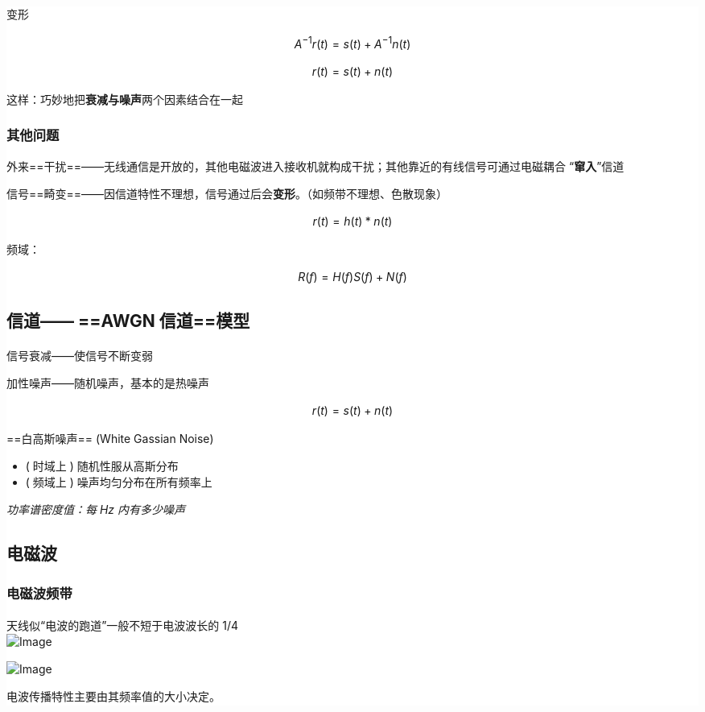 变形

$$
A^{-1}r(t)=s(t)+A^{-1}n(t)
$$

$$
r(t)=s(t)+n(t)
$$

这样：巧妙地把**衰减与噪声**两个因素结合在一起


### 其他问题

外来==干扰==——无线通信是开放的，其他电磁波进入接收机就构成干扰；其他靠近的有线信号可通过电磁耦合 “**窜入**”信道

信号==畸变==——因信道特性不理想，信号通过后会**变形**。（如频带不理想、色散现象）

$$
r(t)=h(t)*n(t)
$$

频域：

$$
R(f)=H(f)S(f)+N(f)
$$

## 信道—— ==AWGN 信道==模型

信号衰减——使信号不断变弱

加性噪声——随机噪声，基本的是热噪声

$$
r(t)=s(t)+n(t)
$$

==白高斯噪声== (White Gassian Noise)

* ( 时域上 ) 随机性服从高斯分布
* ( 频域上 ) 噪声均匀分布在所有频率上

*功率谱密度值：每 Hz 内有多少噪声*


## 电磁波

### 电磁波频带

天线似“电波的跑道”一般不短于电波波长的 1/4  
![Image](https://pic4.zhimg.com/80/v2-32a16412a565fc7d3943fbab8f525a93.png)

![Image](https://pic4.zhimg.com/80/v2-23264ae344fdd18b41094c39740cf34e.png)

电波传播特性主要由其频率值的大小决定。
